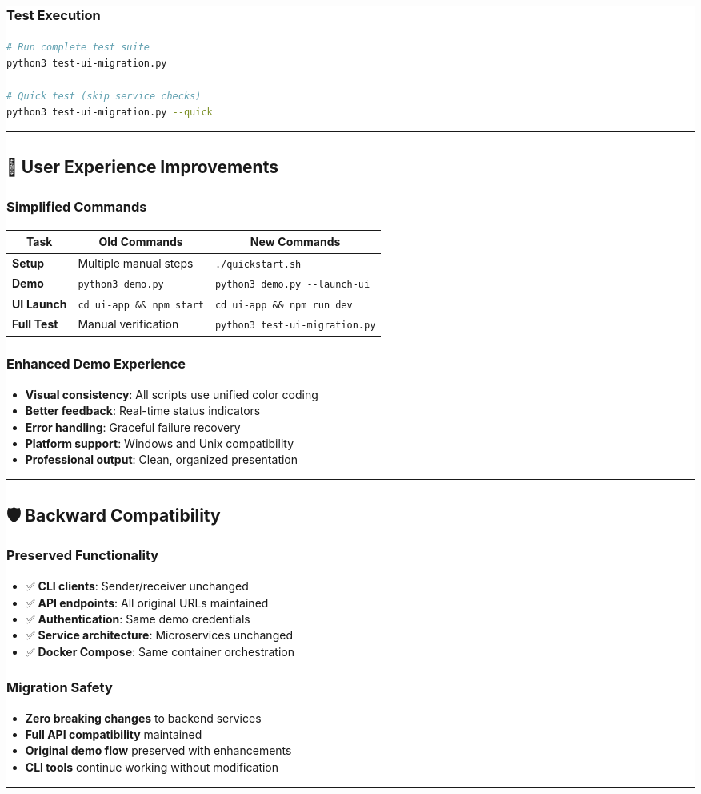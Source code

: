 ### **Test Execution**
```bash
# Run complete test suite
python3 test-ui-migration.py

# Quick test (skip service checks)
python3 test-ui-migration.py --quick
```

---

## 🌟 **User Experience Improvements**

### **Simplified Commands**
| Task | Old Commands | New Commands |
|------|-------------|-------------|
| **Setup** | Multiple manual steps | `./quickstart.sh` |
| **Demo** | `python3 demo.py` | `python3 demo.py --launch-ui` |
| **UI Launch** | `cd ui-app && npm start` | `cd ui-app && npm run dev` |
| **Full Test** | Manual verification | `python3 test-ui-migration.py` |

### **Enhanced Demo Experience**
- **Visual consistency**: All scripts use unified color coding
- **Better feedback**: Real-time status indicators
- **Error handling**: Graceful failure recovery
- **Platform support**: Windows and Unix compatibility
- **Professional output**: Clean, organized presentation

---

## 🛡️ **Backward Compatibility**

### **Preserved Functionality**
- ✅ **CLI clients**: Sender/receiver unchanged
- ✅ **API endpoints**: All original URLs maintained
- ✅ **Authentication**: Same demo credentials
- ✅ **Service architecture**: Microservices unchanged
- ✅ **Docker Compose**: Same container orchestration

### **Migration Safety**
- **Zero breaking changes** to backend services
- **Full API compatibility** maintained
- **Original demo flow** preserved with enhancements
- **CLI tools** continue working without modification

---
